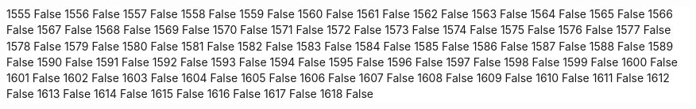 1555     False
1556     False
1557     False
1558     False
1559     False
1560     False
1561     False
1562     False
1563     False
1564     False
1565     False
1566     False
1567     False
1568     False
1569     False
1570     False
1571     False
1572     False
1573     False
1574     False
1575     False
1576     False
1577     False
1578     False
1579     False
1580     False
1581     False
1582     False
1583     False
1584     False
1585     False
1586     False
1587     False
1588     False
1589     False
1590     False
1591     False
1592     False
1593     False
1594     False
1595     False
1596     False
1597     False
1598     False
1599     False
1600     False
1601     False
1602     False
1603     False
1604     False
1605     False
1606     False
1607     False
1608     False
1609     False
1610     False
1611     False
1612     False
1613     False
1614     False
1615     False
1616     False
1617     False
1618     False